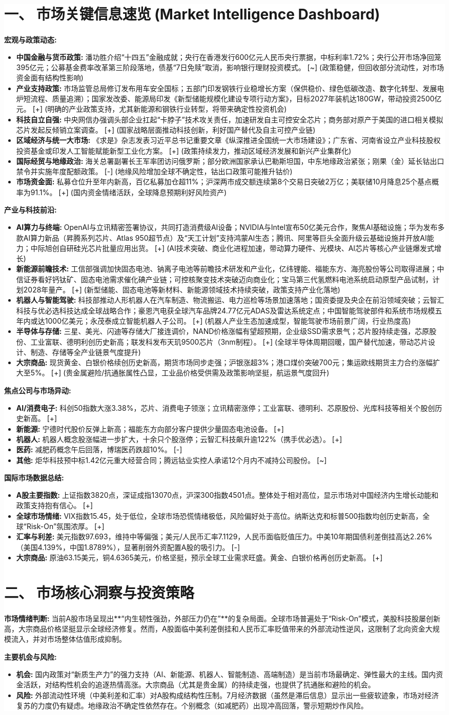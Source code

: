 # 一、 市场关键信息速览 (Market Intelligence Dashboard)

**宏观与政策动态:**
*   **中国金融与货币政策:** 潘功胜介绍“十四五”金融成就；央行在香港发行600亿元人民币央行票据，中标利率1.72%；央行公开市场净回笼395亿元；公募基金费率改革第三阶段落地，债基“7日免赎”取消，影响银行理财投资模式。 [~] (政策稳健，但回收部分流动性，对市场资金面有结构性影响)
*   **产业支持政策:** 市场监管总局修订发布用车安全国标；五部门印发钢铁行业稳增长方案（保供稳价、绿色低碳改造、数字化转型、发展电炉短流程、质量追溯）；国家发改委、能源局印发《新型储能规模化建设专项行动方案》，目标2027年装机达180GW，带动投资2500亿元。 [+] (明确的产业政策支持，尤其新能源和钢铁行业转型，将带来确定性投资机会)
*   **科技自立自强:** 中央网信办强调头部企业扛起“卡脖子”技术攻关责任，加速研发自主可控安全芯片；商务部对原产于美国的进口相关模拟芯片发起反倾销立案调查。 [+] (国家战略层面推动科技创新，利好国产替代及自主可控产业链)
*   **区域经济与统一大市场:** 《求是》杂志发表习近平总书记重要文章《纵深推进全国统一大市场建设》；广东省、河南省设立产业科技股权投资基金或印发人工智能赋能新型工业化方案。 [+] (政策持续发力，推动区域经济发展和新兴产业集群化)
*   **国际经贸与地缘政治:** 海关总署副署长王军率团访问俄罗斯；部分欧洲国家承认巴勒斯坦国，中东地缘政治紧张；刚果（金）延长钴出口禁令并实施年度配额政策。 [-] (地缘风险增加全球不确定性，钴出口政策可能推升钴价)
*   **市场资金面:** 私募仓位升至年内新高，百亿私募加仓超11%；沪深两市成交额连续第8个交易日突破2万亿；美联储10月降息25个基点概率为91.1%。 [+] (国内资金情绪活跃，全球降息预期利好风险资产)

**产业与科技前沿:**
*   **AI算力与终端:** OpenAI与立讯精密签署协议，共同打造消费级AI设备；NVIDIA与Intel宣布50亿美元合作，聚焦AI基础设施；华为发布多款AI算力新品（昇腾系列芯片、Atlas 950超节点）及“天工计划”支持鸿蒙AI生态；腾讯、阿里等巨头全面升级云基础设施并开放AI能力；中际旭创自研硅光芯片批量应用出货。 [+] (AI技术突破、商业化进程加速，带动算力硬件、光模块、AI芯片等核心产业链爆发式增长)
*   **新能源前瞻技术:** 工信部强调加快固态电池、钠离子电池等前瞻技术研发和产业化，亿纬锂能、福能东方、海亮股份等公司取得进展；中信证券看好钙钛矿、固态电池需求催化碘产业链；可控核聚变技术突破迈向商业化；宝马第三代氢燃料电池系统启动原型产品试制，计划2028年量产。 [+] (新型储能、固态电池等新材料、新能源领域技术持续突破，政策支持产业化落地)
*   **机器人与智能驾驶:** 科技部推动人形机器人在汽车制造、物流搬运、电力巡检等场景加速落地；国资委提及央企在前沿领域突破；云智汇科技与优必选科技达成全球战略合作；豪恩汽电获全球汽车品牌24.77亿元ADAS及雷达系统定点；中国智能驾驶部件和系统市场规模五年内或达1000亿美元；永茂泰成立智能机器人子公司。 [+] (机器人产业生态加速成型，智能驾驶市场前景广阔，行业热度高)
*   **半导体与存储:** 三星、美光、闪迪等存储大厂接连调价，NAND价格涨幅有望超预期，企业级SSD需求景气；芯片股持续走强，芯原股份、工业富联、德明利创历史新高；联发科发布天玑9500芯片（3nm制程）。 [+] (全球半导体周期回暖，国产替代加速，带动芯片设计、制造、存储等全产业链景气度提升)
*   **大宗商品:** 现货黄金、白银价格续创历史新高，期货市场同步走强；沪银涨超3%；港口煤价突破700元；集运欧线期货主力合约涨幅扩大至5%。 [+] (贵金属避险/抗通胀属性凸显，工业品价格受供需及政策影响坚挺，航运景气度回升)

**焦点公司与市场异动:**
*   **AI/消费电子:** 科创50指数大涨3.38%，芯片、消费电子领涨；立讯精密涨停；工业富联、德明利、芯原股份、光库科技等相关个股创历史新高。 [+]
*   **新能源:** 宁德时代股价反弹上新高；福能东方向部分客户提供少量固态电池设备。 [+]
*   **机器人:** 机器人概念股涨幅进一步扩大，十余只个股涨停；云智汇科技飙升逾122%（携手优必选）。 [+]
*   **医药:** 减肥药概念午后回落，博瑞医药跌超10%。 [-]
*   **其他:** 炬华科技预中标1.42亿元重大经营合同；腾远钴业实控人承诺12个月内不减持公司股份。 [~]

**国际市场数据总结:**
*   **A股主要指数:** 上证指数3820点，深证成指13070点，沪深300指数4501点。整体处于相对高位，显示市场对中国经济内生增长动能和政策支持抱有信心。 [+]
*   **全球市场情绪:** VIX指数15.45，处于低位，全球市场恐慌情绪极低，风险偏好处于高位。纳斯达克和标普500指数均创历史新高，全球“Risk-On”氛围浓厚。 [+]
*   **汇率与利差:** 美元指数97.693，维持中等偏强；美元/人民币汇率7.1129，人民币面临贬值压力。中美10年期国债利差倒挂高达2.26%（美国4.139%，中国1.8789%），显著削弱外资配置A股的吸引力。 [-]
*   **大宗商品:** 原油63.15美元，铜4.6365美元，价格坚挺，预示全球工业需求旺盛。黄金、白银价格再创历史新高。 [+]

# 二、 市场核心洞察与投资策略

**市场情绪判断:** 当前A股市场呈现出**“内生韧性强劲，外部压力仍在”**的复杂局面。全球市场普遍处于“Risk-On”模式，美股科技股屡创新高，大宗商品价格坚挺显示全球经济修复。然而，A股面临中美利差倒挂和人民币汇率贬值带来的外部流动性逆风，这限制了北向资金大规模流入，并对市场整体估值形成抑制。

**主要机会与风险:**
*   **机会:** 国内政策对“新质生产力”的强力支持（AI、新能源、机器人、智能制造、高端制造）是当前市场最确定、弹性最大的主线。国内资金活跃，对结构性机会的追逐热情高涨。大宗商品（尤其是贵金属）的持续走强，也提供了抗通胀和避险的机会。
*   **风险:** 外部流动性环境（中美利差和汇率）对A股构成结构性压制。7月经济数据（虽然是滞后信息）显示出一些疲软迹象，市场对经济复苏的力度仍有疑虑。地缘政治不确定性依然存在。个别概念（如减肥药）出现冲高回落，警示短期炒作风险。
